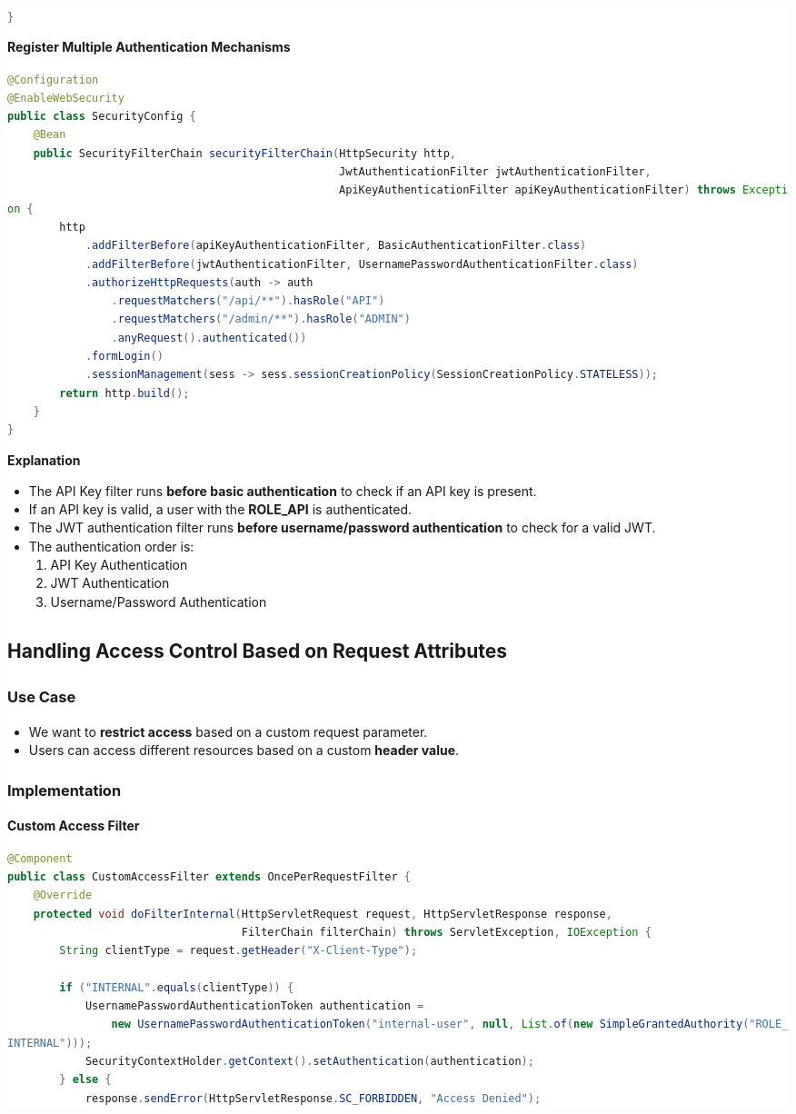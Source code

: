 ```java
}
```

**Register Multiple Authentication Mechanisms**

```java
@Configuration
@EnableWebSecurity
public class SecurityConfig {
    @Bean
    public SecurityFilterChain securityFilterChain(HttpSecurity http, 
                                                   JwtAuthenticationFilter jwtAuthenticationFilter,
                                                   ApiKeyAuthenticationFilter apiKeyAuthenticationFilter) throws Exception {
        http
            .addFilterBefore(apiKeyAuthenticationFilter, BasicAuthenticationFilter.class)
            .addFilterBefore(jwtAuthenticationFilter, UsernamePasswordAuthenticationFilter.class)
            .authorizeHttpRequests(auth -> auth
                .requestMatchers("/api/**").hasRole("API")
                .requestMatchers("/admin/**").hasRole("ADMIN")
                .anyRequest().authenticated())
            .formLogin()
            .sessionManagement(sess -> sess.sessionCreationPolicy(SessionCreationPolicy.STATELESS));
        return http.build();
    }
}
```

**Explanation**

* The API Key filter runs **before basic authentication** to check if an API key is present.
* If an API key is valid, a user with the **ROLE\_API** is authenticated.
* The JWT authentication filter runs **before username/password authentication** to check for a valid JWT.
* The authentication order is:
  1. API Key Authentication
  2. JWT Authentication
  3. Username/Password Authentication

## **Handling Access Control Based on Request Attributes**

### **Use Case**

* We want to **restrict access** based on a custom request parameter.
* Users can access different resources based on a custom **header value**.

### **Implementation**

**Custom Access Filter**

```java
@Component
public class CustomAccessFilter extends OncePerRequestFilter {
    @Override
    protected void doFilterInternal(HttpServletRequest request, HttpServletResponse response, 
                                    FilterChain filterChain) throws ServletException, IOException {
        String clientType = request.getHeader("X-Client-Type");

        if ("INTERNAL".equals(clientType)) {
            UsernamePasswordAuthenticationToken authentication = 
                new UsernamePasswordAuthenticationToken("internal-user", null, List.of(new SimpleGrantedAuthority("ROLE_INTERNAL")));
            SecurityContextHolder.getContext().setAuthentication(authentication);
        } else {
            response.sendError(HttpServletResponse.SC_FORBIDDEN, "Access Denied");
```